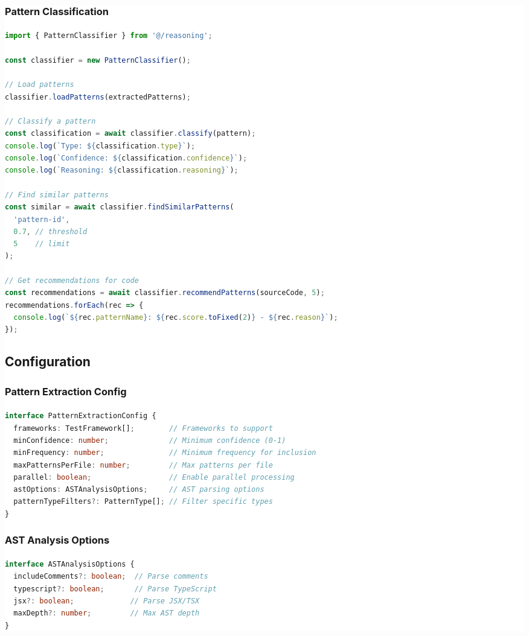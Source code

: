 ### Pattern Classification

```typescript
import { PatternClassifier } from '@/reasoning';

const classifier = new PatternClassifier();

// Load patterns
classifier.loadPatterns(extractedPatterns);

// Classify a pattern
const classification = await classifier.classify(pattern);
console.log(`Type: ${classification.type}`);
console.log(`Confidence: ${classification.confidence}`);
console.log(`Reasoning: ${classification.reasoning}`);

// Find similar patterns
const similar = await classifier.findSimilarPatterns(
  'pattern-id',
  0.7, // threshold
  5    // limit
);

// Get recommendations for code
const recommendations = await classifier.recommendPatterns(sourceCode, 5);
recommendations.forEach(rec => {
  console.log(`${rec.patternName}: ${rec.score.toFixed(2)} - ${rec.reason}`);
});
```

## Configuration

### Pattern Extraction Config

```typescript
interface PatternExtractionConfig {
  frameworks: TestFramework[];        // Frameworks to support
  minConfidence: number;              // Minimum confidence (0-1)
  minFrequency: number;               // Minimum frequency for inclusion
  maxPatternsPerFile: number;         // Max patterns per file
  parallel: boolean;                  // Enable parallel processing
  astOptions: ASTAnalysisOptions;     // AST parsing options
  patternTypeFilters?: PatternType[]; // Filter specific types
}
```

### AST Analysis Options

```typescript
interface ASTAnalysisOptions {
  includeComments?: boolean;  // Parse comments
  typescript?: boolean;       // Parse TypeScript
  jsx?: boolean;             // Parse JSX/TSX
  maxDepth?: number;         // Max AST depth
}
```
